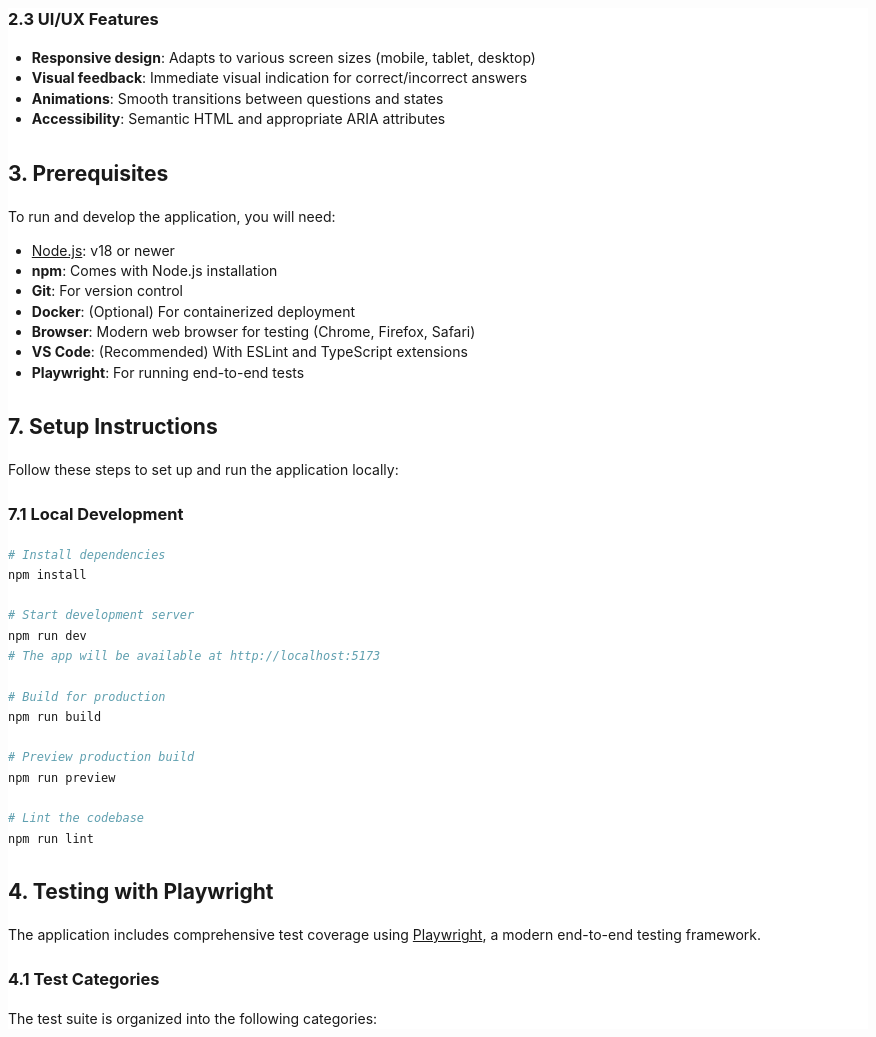 ### 2.3 UI/UX Features

- **Responsive design**: Adapts to various screen sizes (mobile, tablet, desktop)
- **Visual feedback**: Immediate visual indication for correct/incorrect answers
- **Animations**: Smooth transitions between questions and states
- **Accessibility**: Semantic HTML and appropriate ARIA attributes

## 3. Prerequisites

To run and develop the application, you will need:

- [Node.js](https://nodejs.org/en): v18 or newer
- **npm**: Comes with Node.js installation
- **Git**: For version control
- **Docker**: (Optional) For containerized deployment
- **Browser**: Modern web browser for testing (Chrome, Firefox, Safari)
- **VS Code**: (Recommended) With ESLint and TypeScript extensions
- **Playwright**: For running end-to-end tests

## 7. Setup Instructions

Follow these steps to set up and run the application locally:

### 7.1 Local Development

```bash
# Install dependencies
npm install

# Start development server
npm run dev
# The app will be available at http://localhost:5173

# Build for production
npm run build

# Preview production build
npm run preview

# Lint the codebase
npm run lint
```

## 4. Testing with Playwright

The application includes comprehensive test coverage using [Playwright](https://playwright.dev/), a modern end-to-end testing framework.

### 4.1 Test Categories

The test suite is organized into the following categories:
